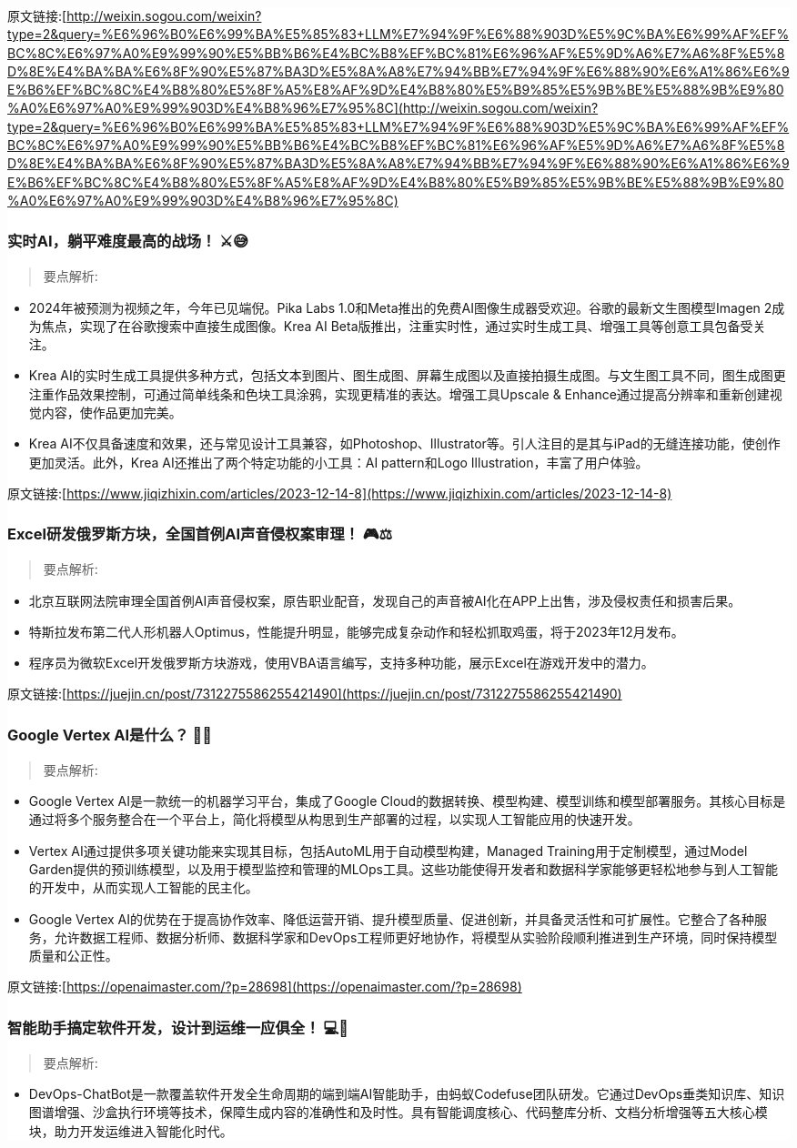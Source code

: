 原文链接:[http://weixin.sogou.com/weixin?type=2&query=%E6%96%B0%E6%99%BA%E5%85%83+LLM%E7%94%9F%E6%88%903D%E5%9C%BA%E6%99%AF%EF%BC%8C%E6%97%A0%E9%99%90%E5%BB%B6%E4%BC%B8%EF%BC%81%E6%96%AF%E5%9D%A6%E7%A6%8F%E5%8D%8E%E4%BA%BA%E6%8F%90%E5%87%BA3D%E5%8A%A8%E7%94%BB%E7%94%9F%E6%88%90%E6%A1%86%E6%9E%B6%EF%BC%8C%E4%B8%80%E5%8F%A5%E8%AF%9D%E4%B8%80%E5%B9%85%E5%9B%BE%E5%88%9B%E9%80%A0%E6%97%A0%E9%99%903D%E4%B8%96%E7%95%8C](http://weixin.sogou.com/weixin?type=2&query=%E6%96%B0%E6%99%BA%E5%85%83+LLM%E7%94%9F%E6%88%903D%E5%9C%BA%E6%99%AF%EF%BC%8C%E6%97%A0%E9%99%90%E5%BB%B6%E4%BC%B8%EF%BC%81%E6%96%AF%E5%9D%A6%E7%A6%8F%E5%8D%8E%E4%BA%BA%E6%8F%90%E5%87%BA3D%E5%8A%A8%E7%94%BB%E7%94%9F%E6%88%90%E6%A1%86%E6%9E%B6%EF%BC%8C%E4%B8%80%E5%8F%A5%E8%AF%9D%E4%B8%80%E5%B9%85%E5%9B%BE%E5%88%9B%E9%80%A0%E6%97%A0%E9%99%903D%E4%B8%96%E7%95%8C)

### 实时AI，躺平难度最高的战场！ ⚔️😅 

> 要点解析:

- 2024年被预测为视频之年，今年已见端倪。Pika Labs 1.0和Meta推出的免费AI图像生成器受欢迎。谷歌的最新文生图模型Imagen 2成为焦点，实现了在谷歌搜索中直接生成图像。Krea AI Beta版推出，注重实时性，通过实时生成工具、增强工具等创意工具包备受关注。

- Krea AI的实时生成工具提供多种方式，包括文本到图片、图生成图、屏幕生成图以及直接拍摄生成图。与文生图工具不同，图生成图更注重作品效果控制，可通过简单线条和色块工具涂鸦，实现更精准的表达。增强工具Upscale & Enhance通过提高分辨率和重新创建视觉内容，使作品更加完美。

- Krea AI不仅具备速度和效果，还与常见设计工具兼容，如Photoshop、Illustrator等。引人注目的是其与iPad的无缝连接功能，使创作更加灵活。此外，Krea AI还推出了两个特定功能的小工具：AI pattern和Logo Illustration，丰富了用户体验。

原文链接:[https://www.jiqizhixin.com/articles/2023-12-14-8](https://www.jiqizhixin.com/articles/2023-12-14-8)

### Excel研发俄罗斯方块，全国首例AI声音侵权案审理！ 🎮⚖️ 

>要点解析:

- 北京互联网法院审理全国首例AI声音侵权案，原告职业配音，发现自己的声音被AI化在APP上出售，涉及侵权责任和损害后果。

- 特斯拉发布第二代人形机器人Optimus，性能提升明显，能够完成复杂动作和轻松抓取鸡蛋，将于2023年12月发布。

- 程序员为微软Excel开发俄罗斯方块游戏，使用VBA语言编写，支持多种功能，展示Excel在游戏开发中的潜力。

原文链接:[https://juejin.cn/post/7312275586255421490](https://juejin.cn/post/7312275586255421490)

### Google Vertex AI是什么？ 🤔🌐 

> 要点解析:

- Google Vertex AI是一款统一的机器学习平台，集成了Google Cloud的数据转换、模型构建、模型训练和模型部署服务。其核心目标是通过将多个服务整合在一个平台上，简化将模型从构思到生产部署的过程，以实现人工智能应用的快速开发。

- Vertex AI通过提供多项关键功能来实现其目标，包括AutoML用于自动模型构建，Managed Training用于定制模型，通过Model Garden提供的预训练模型，以及用于模型监控和管理的MLOps工具。这些功能使得开发者和数据科学家能够更轻松地参与到人工智能的开发中，从而实现人工智能的民主化。

- Google Vertex AI的优势在于提高协作效率、降低运营开销、提升模型质量、促进创新，并具备灵活性和可扩展性。它整合了各种服务，允许数据工程师、数据分析师、数据科学家和DevOps工程师更好地协作，将模型从实验阶段顺利推进到生产环境，同时保持模型质量和公正性。

原文链接:[https://openaimaster.com/?p=28698](https://openaimaster.com/?p=28698)

### 智能助手搞定软件开发，设计到运维一应俱全！ 💻🤖 

> 要点解析:

- DevOps-ChatBot是一款覆盖软件开发全生命周期的端到端AI智能助手，由蚂蚁Codefuse团队研发。它通过DevOps垂类知识库、知识图谱增强、沙盒执行环境等技术，保障生成内容的准确性和及时性。具有智能调度核心、代码整库分析、文档分析增强等五大核心模块，助力开发运维进入智能化时代。
